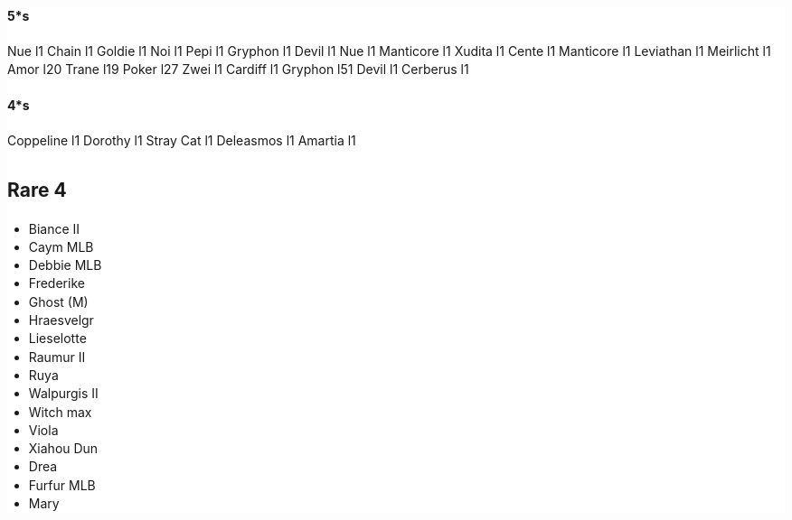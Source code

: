 #### 5*s

Nue         l1
Chain       l1
Goldie      l1
Noi         l1
Pepi        l1
Gryphon     l1
Devil       l1
Nue         l1
Manticore   l1
Xudita      l1
Cente       l1
Manticore   l1
Leviathan   l1
Meirlicht   l1
Amor        l20
Trane       l19
Poker       l27
Zwei        l1
Cardiff     l1
Gryphon     l51
Devil       l1
Cerberus    l1

#### 4*s

Coppeline   l1
Dorothy     l1
Stray Cat   l1
Deleasmos   l1
Amartia     l1


## Rare 4
- Biance II
- Caym MLB
- Debbie MLB
- Frederike
- Ghost (M)
- Hraesvelgr
- Lieselotte
- Raumur II
- Ruya
- Walpurgis II
- Witch max
- Viola
- Xiahou Dun
- Drea
- Furfur MLB
- Mary
